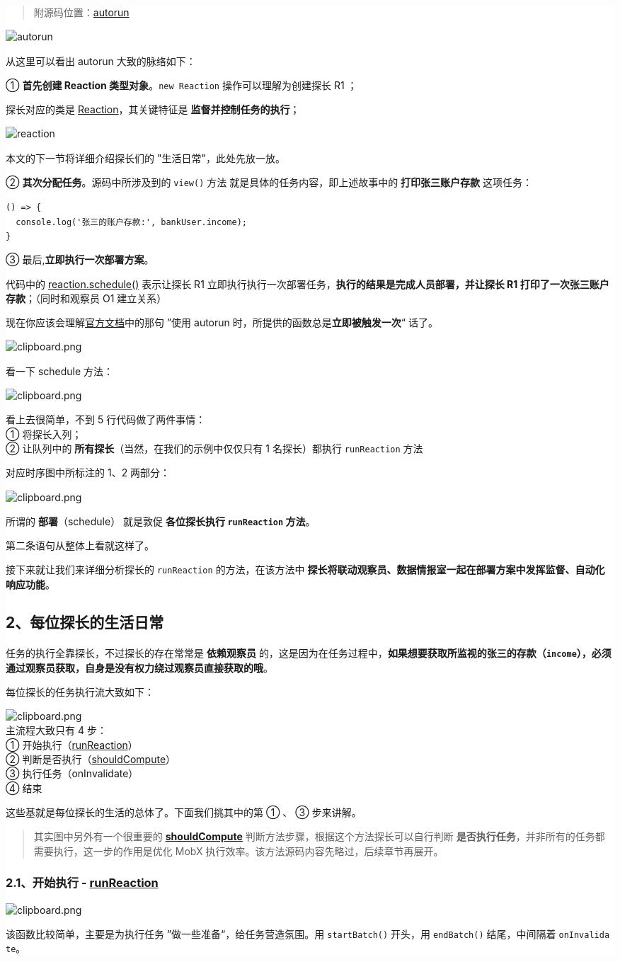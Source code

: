 <blockquote>附源码位置：<a href="https://github.com/mobxjs/mobx/blob/master/src/api/autorun.ts" rel="nofollow noreferrer" target="_blank">autorun</a>
</blockquote>
<p><span class="img-wrap"><img data-src="/img/remote/1460000015981319?w=800&amp;h=423" src="https://static.alili.tech/img/remote/1460000015981319?w=800&amp;h=423" alt="autorun" title="autorun" style="cursor: pointer; display: inline;"></span></p>
<p>从这里可以看出 autorun 大致的脉络如下：</p>
<p>① <strong>首先创建 Reaction 类型对象</strong>。<code>new Reaction</code> 操作可以理解为创建探长 R1 ；</p>
<p>探长对应的类是  <a href="https://github.com/mobxjs/mobx/blob/master/src/core/reaction.ts" rel="nofollow noreferrer" target="_blank">Reaction</a>，其关键特征是 <strong>监督并控制任务的执行</strong>；</p>
<p><span class="img-wrap"><img data-src="/img/bVbfdDb?w=122&amp;h=200" src="https://static.alili.tech/img/bVbfdDb?w=122&amp;h=200" alt="reaction" title="reaction" style="cursor: pointer; display: inline;"></span></p>
<p>本文的下一节将详细介绍探长们的 "生活日常"，此处先放一放。</p>
<p>② <strong>其次分配任务</strong>。源码中所涉及到的 <code>view()</code> 方法 就是具体的任务内容，即上述故事中的 <strong>打印张三账户存款</strong> 这项任务：</p>
<div class="widget-codetool" style="display:none;">
      <div class="widget-codetool--inner">
      <span class="selectCode code-tool" data-toggle="tooltip" data-placement="top" title="" data-original-title="全选"></span>
      <span type="button" class="copyCode code-tool" data-toggle="tooltip" data-placement="top" data-clipboard-text="() => {
  console.log('张三的账户存款:', bankUser.income);
}" title="" data-original-title="复制"></span>
      <span type="button" class="saveToNote code-tool" data-toggle="tooltip" data-placement="top" title="" data-original-title="放进笔记"></span>
      </div>
      </div><pre class="javascript hljs"><code class="js">() =&gt; {
  <span class="hljs-built_in">console</span>.log(<span class="hljs-string">'张三的账户存款:'</span>, bankUser.income);
}</code></pre>
<p>③ 最后,<strong>立即执行一次部署方案</strong>。</p>
<p>代码中的 <a href="https://github.com/mobxjs/mobx/blob/3.5.1/src/core/reaction.ts#L77" rel="nofollow noreferrer" target="_blank">reaction.schedule()</a>  表示让探长 R1 立即执行执行一次部署任务，<strong>执行的结果是完成人员部署，并让探长 R1 打印了一次张三账户存款</strong>；（同时和观察员 O1 建立关系）</p>
<p>现在你应该会理解<a href="http://cn.mobx.js.org/refguide/autorun.html" rel="nofollow noreferrer" target="_blank">官方文档</a>中的那句 ”使用 autorun 时，所提供的函数总是<strong>立即被触发一次</strong>“ 话了。</p>
<p><span class="img-wrap"><img data-src="/img/bVbfdDJ?w=800&amp;h=406" src="https://static.alili.tech/img/bVbfdDJ?w=800&amp;h=406" alt="clipboard.png" title="clipboard.png" style="cursor: pointer;"></span></p>
<p>看一下 schedule 方法：</p>
<p><span class="img-wrap"><img data-src="/img/bVbfdDS?w=800&amp;h=226" src="https://static.alili.tech/img/bVbfdDS?w=800&amp;h=226" alt="clipboard.png" title="clipboard.png" style="cursor: pointer;"></span></p>
<p>看上去很简单，不到 5 行代码做了两件事情：<br> ① 将探长入列；<br> ② 让队列中的 <strong>所有探长</strong>（当然，在我们的示例中仅仅只有 1 名探长）都执行 <code>runReaction</code> 方法</p>
<p>对应时序图中所标注的 1、2 两部分：</p>
<p><span class="img-wrap"><img data-src="/img/bVbfdDW?w=800&amp;h=267" src="https://static.alili.tech/img/bVbfdDW?w=800&amp;h=267" alt="clipboard.png" title="clipboard.png" style="cursor: pointer;"></span></p>
<p>所谓的 <strong>部署</strong>（schedule） 就是敦促 <strong>各位探长执行 <code>runReaction</code> 方法</strong>。</p>
<p>第二条语句从整体上看就这样了。</p>
<p>接下来就让我们来详细分析探长的 <code>runReaction</code> 的方法，在该方法中 <strong>探长将联动观察员、数据情报室一起在部署方案中发挥监督、自动化响应功能</strong>。</p>
<h2 id="articleHeader10">2、每位探长的生活日常</h2>
<p>任务的执行全靠探长，不过探长的存在常常是 <strong>依赖观察员</strong> 的，这是因为在任务过程中，<strong>如果想要获取所监视的张三的存款（<code>income</code>），必须通过观察员获取，自身是没有权力绕过观察员直接获取的哦</strong>。</p>
<p>每位探长的任务执行流大致如下：</p>
<p><span class="img-wrap"><img data-src="/img/bVbfdD3?w=800&amp;h=561" src="https://static.alili.tech/img/bVbfdD3?w=800&amp;h=561" alt="clipboard.png" title="clipboard.png" style="cursor: pointer;"></span><br>主流程大致只有 4 步：<br> ① 开始执行（<a href="https://github.com/mobxjs/mobx/blob/master/src/core/reaction.ts#L92" rel="nofollow noreferrer" target="_blank">runReaction</a>）<br> ② 判断是否执行（<a href="https://github.com/mobxjs/mobx/blob/3.5.1/src/core/derivation.ts#L77" rel="nofollow noreferrer" target="_blank">shouldCompute</a>）<br> ③ 执行任务（onInvalidate）<br> ④ 结束</p>
<p>这些基就是每位探长的生活的总体了。下面我们挑其中的第 ① 、 ③ 步来讲解。</p>
<blockquote>其实图中另外有一个很重要的 <strong><a href="https://github.com/mobxjs/mobx/blob/3.5.1/src/core/derivation.ts#L77" rel="nofollow noreferrer" target="_blank">shouldCompute</a></strong> 判断方法步骤，根据这个方法探长可以自行判断 <strong>是否执行任务</strong>，并非所有的任务都需要执行，这一步的作用是优化 MobX 执行效率。该方法源码内容先略过，后续章节再展开。</blockquote>
<h3 id="articleHeader11">2.1、开始执行 - <a href="https://github.com/mobxjs/mobx/blob/master/src/core/reaction.ts#L92" rel="nofollow noreferrer" target="_blank">runReaction</a>
</h3>
<p><span class="img-wrap"><img data-src="/img/bVbfdD7?w=800&amp;h=422" src="https://static.alili.tech/img/bVbfdD7?w=800&amp;h=422" alt="clipboard.png" title="clipboard.png" style="cursor: pointer;"></span></p>
<p>该函数比较简单，主要是为执行任务 ”做一些准备“，给任务营造氛围。用 <code>startBatch()</code> 开头，用 <code>endBatch()</code> 结尾，中间隔着 <code>onInvalidate</code>。</p>